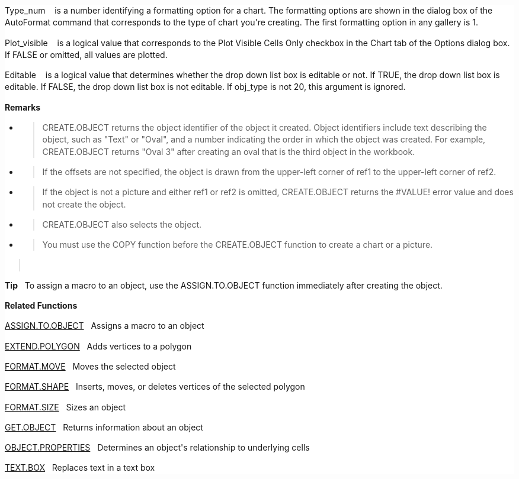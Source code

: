 Type\_num    is a number identifying a formatting option for a chart.
The formatting options are shown in the dialog box of the AutoFormat
command that corresponds to the type of chart you're creating. The first
formatting option in any gallery is 1.

Plot\_visible    is a logical value that corresponds to the Plot Visible
Cells Only checkbox in the Chart tab of the Options dialog box. If FALSE
or omitted, all values are plotted.

Editable    is a logical value that determines whether the drop down
list box is editable or not. If TRUE, the drop down list box is
editable. If FALSE, the drop down list box is not editable. If obj\_type
is not 20, this argument is ignored.

**Remarks**

  - > CREATE.OBJECT returns the object identifier of the object it
    > created. Object identifiers include text describing the object,
    > such as "Text" or "Oval", and a number indicating the order in
    > which the object was created. For example, CREATE.OBJECT returns
    > "Oval 3" after creating an oval that is the third object in the
    > workbook.

  - > If the offsets are not specified, the object is drawn from the
    > upper-left corner of ref1 to the upper-left corner of ref2.

  - > If the object is not a picture and either ref1 or ref2 is omitted,
    > CREATE.OBJECT returns the \#VALUE\! error value and does not
    > create the object.

  - > CREATE.OBJECT also selects the object.

  - > You must use the COPY function before the CREATE.OBJECT function
    > to create a chart or a picture.

>  

**Tip**   To assign a macro to an object, use the ASSIGN.TO.OBJECT
function immediately after creating the object.

**Related Functions**

[ASSIGN.TO.OBJECT](ASSIGN.TO.OBJECT.md)   Assigns a macro to an object

[EXTEND.POLYGON](EXTEND.POLYGON.md)   Adds vertices to a polygon

[FORMAT.MOVE](FORMAT.MOVE.md)   Moves the selected object

[FORMAT.SHAPE](FORMAT.SHAPE.md)   Inserts, moves, or deletes vertices of the selected
polygon

[FORMAT.SIZE](FORMAT.SIZE.md)   Sizes an object

[GET.OBJECT](GET.OBJECT.md)   Returns information about an object

[OBJECT.PROPERTIES](OBJECT.PROPERTIES.md)   Determines an object's relationship to underlying
cells

[TEXT.BOX](TEXT.BOX.md)   Replaces text in a text box
